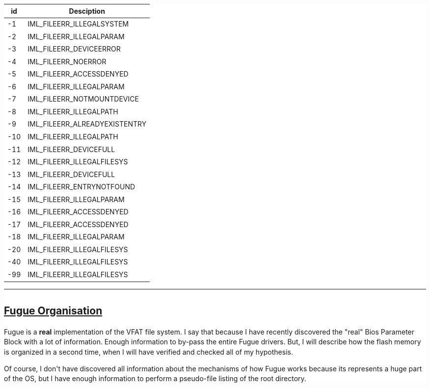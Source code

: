 | id  | Desciption                    |
|-----|-------------------------------|
| -1  | IML_FILEERR_ILLEGALSYSTEM     |
| -2  | IML_FILEERR_ILLEGALPARAM      |
| -3  | IML_FILEERR_DEVICEERROR       |
| -4  | IML_FILEERR_NOERROR           |
| -5  | IML_FILEERR_ACCESSDENYED      |
| -6  | IML_FILEERR_ILLEGALPARAM      |
| -7  | IML_FILEERR_NOTMOUNTDEVICE    |
| -8  | IML_FILEERR_ILLEGALPATH       |
| -9  | IML_FILEERR_ALREADYEXISTENTRY |
| -10 | IML_FILEERR_ILLEGALPATH       |
| -11 | IML_FILEERR_DEVICEFULL        |
| -12 | IML_FILEERR_ILLEGALFILESYS    |
| -13 | IML_FILEERR_DEVICEFULL        |
| -14 | IML_FILEERR_ENTRYNOTFOUND     |
| -15 | IML_FILEERR_ILLEGALPARAM      |
| -16 | IML_FILEERR_ACCESSDENYED      |
| -17 | IML_FILEERR_ACCESSDENYED      |
| -18 | IML_FILEERR_ILLEGALPARAM      |
| -20 | IML_FILEERR_ILLEGALFILESYS    |
| -40 | IML_FILEERR_ILLEGALFILESYS    |
| -99 | IML_FILEERR_ILLEGALFILESYS    |

---

## <u>Fugue Organisation</u>

Fugue is a __real__ implementation of the VFAT file system. I say that because I
have recently discovered the "real" Bios Parameter Block with a lot of
information. Enough information to by-pass the entire Fugue drivers. But, I will
describe how the flash memory is organized in a second time, when I will have
verified and checked all of my hypothesis.

Of course, I don't have discovered all information about the mechanisms of how
Fugue works because its represents a huge part of the OS, but I have enough
information to perform a pseudo-file listing of the root directory.
